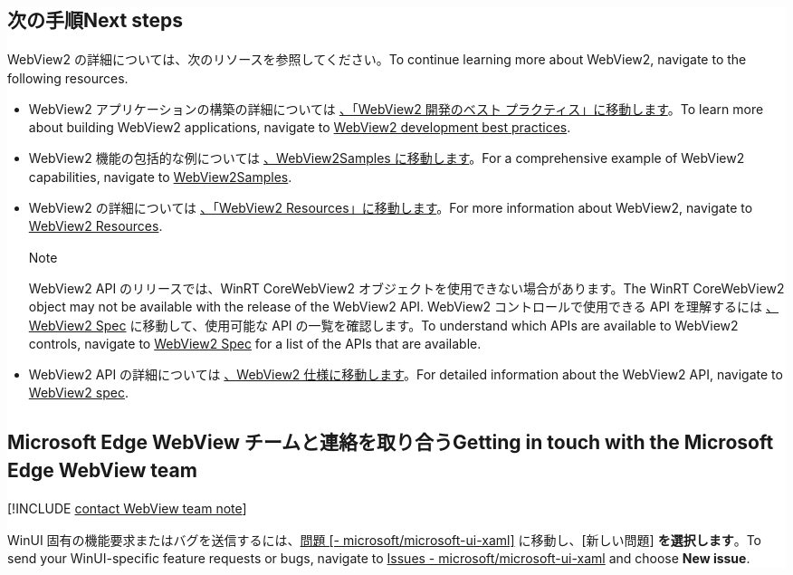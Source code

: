 ## <a name="next-steps"></a><span data-ttu-id="1ba5d-201">次の手順</span><span class="sxs-lookup"><span data-stu-id="1ba5d-201">Next steps</span></span>  

<span data-ttu-id="1ba5d-202">WebView2 の詳細については、次のリソースを参照してください。</span><span class="sxs-lookup"><span data-stu-id="1ba5d-202">To continue learning more about WebView2, navigate to the following resources.</span></span>  

*   <span data-ttu-id="1ba5d-203">WebView2 アプリケーションの構築の詳細については [、「WebView2 開発のベスト プラクティス」に移動します][WV2BestPractices]。</span><span class="sxs-lookup"><span data-stu-id="1ba5d-203">To learn more about building WebView2 applications, navigate to [WebView2 development best practices][WV2BestPractices].</span></span>  
*   <span data-ttu-id="1ba5d-204">WebView2 機能の包括的な例については [、WebView2Samples に移動します][GithubMicrosoftedgeWebview2samplesMain]。</span><span class="sxs-lookup"><span data-stu-id="1ba5d-204">For a comprehensive example of WebView2 capabilities, navigate to [WebView2Samples][GithubMicrosoftedgeWebview2samplesMain].</span></span>  
*   <span data-ttu-id="1ba5d-205">WebView2 の詳細については [、「WebView2 Resources」に移動します][Webview2IndexNextSteps]。</span><span class="sxs-lookup"><span data-stu-id="1ba5d-205">For more information about WebView2, navigate to [WebView2 Resources][Webview2IndexNextSteps].</span></span>  
    
    > [!NOTE]
    > <span data-ttu-id="1ba5d-206">WebView2 API のリリースでは、WinRT CoreWebView2 オブジェクトを使用できない場合があります。</span><span class="sxs-lookup"><span data-stu-id="1ba5d-206">The WinRT CoreWebView2 object may not be available with the release of the WebView2 API.</span></span>  <span data-ttu-id="1ba5d-207">WebView2 コントロールで使用できる API を理解するには [、WebView2 Spec][GithubMicrosoftMicrosoftUiXamlSpecsWebview2] に移動して、使用可能な API の一覧を確認します。</span><span class="sxs-lookup"><span data-stu-id="1ba5d-207">To understand which APIs are available to WebView2 controls, navigate to [WebView2 Spec][GithubMicrosoftMicrosoftUiXamlSpecsWebview2] for a list of the APIs that are available.</span></span>  
    
*   <span data-ttu-id="1ba5d-208">WebView2 API の詳細については [、WebView2 仕様に移動します][GithubMicrosoftMicrosoftUiXamlSpecsWebview2]。</span><span class="sxs-lookup"><span data-stu-id="1ba5d-208">For detailed information about the WebView2 API, navigate to [WebView2 spec][GithubMicrosoftMicrosoftUiXamlSpecsWebview2].</span></span>  
    
## <a name="getting-in-touch-with-the-microsoft-edge-webview-team"></a><span data-ttu-id="1ba5d-209">Microsoft Edge WebView チームと連絡を取り合う</span><span class="sxs-lookup"><span data-stu-id="1ba5d-209">Getting in touch with the Microsoft Edge WebView team</span></span>  

[!INCLUDE [contact WebView team note](../includes/contact-webview-team-note.md)]  

<span data-ttu-id="1ba5d-210">WinUI 固有の機能要求またはバグを送信するには、[問題 [- microsoft/microsoft-ui-xaml]][GithubMicrosoftMicrosoftUiXamlIssues] に移動し、[新しい問題] **を選択します**。</span><span class="sxs-lookup"><span data-stu-id="1ba5d-210">To send your WinUI-specific feature requests or bugs, navigate to [Issues - microsoft/microsoft-ui-xaml][GithubMicrosoftMicrosoftUiXamlIssues] and choose **New issue**.</span></span>  

  
[WV2BestPractices]: ../concepts/developer-guide.md "WebView2 の開発のベスト プラクティス|Microsoft Docs"  

[MicrosoftDeveloperMicrosoftEdgeWebview2]: ../index.md "Microsoft Edge WebView2 (プレビュー) の概要|Microsoft Docs"  
[Webview2IndexNextSteps]: ../index.md#next-steps "次の手順 - Microsoft Edge WebView2 (プレビュー) の概要|Microsoft Docs"  
[Webviews2ConceptsNavigationEvents]: ../concepts/navigation-events.md "ナビゲーション イベント|Microsoft Docs"  
[Webviews2ReferenceWpfMicrosoftWebExecutescriptasync]: /dotnet/api/microsoft.web.webview2.wpf.webview2.executescriptasync "WebView2.ExescriptAsync(String) メソッド (Microsoft.Web.WebView2.Wpf) |Microsoft Docs"  

[NugetConsumePackagesConfiguringNugetBehavior]: /nuget/consume-packages/configuring-nuget-behavior "NuGet の一般的な構成|Microsoft Docs"  

[UwpSchemasAppxpackageUapmanifestRoot]: /uwp/schemas/appxpackage/uapmanifestschema/schema-root "Windows 10 のパッケージ マニフェスト スキーマ参照|Microsoft Docs"  

[VisualstudioIdeFindingUsingVisualStudioExtensionsInstallWithoutUsing-ManageExtensionsDialogBox]: /visualstudio/ide/finding-and-using-visual-studio-extensions#install-without-using-the-manage-extensions-dialog-box "[拡張機能の管理] ダイアログ ボックスを使用せずにインストールする - 拡張機能の管理 Visual Studio |Microsoft Docs"  

[WindowsAppsWinui3ConfigureYourDevEnvironment]: /windows/apps/winui/winui3#configure-your-dev-environment "開発環境を構成する - Windows UI ライブラリ 3.0 プレビュー 1 (2020 年 5 月) |Microsoft Docs"  
[WindowsCommunitytoolkit]: /windows/communitytoolkit "Windows コミュニティ Toolkit ドキュメント |Microsoft Docs"  
[WindowsMsixDesktopToUwpPackagingDotNet]: /windows/msix/desktop/desktop-to-uwp-packaging-dot-net "MSIX パッケージ用にデスクトップ アプリケーションをセットアップVisual Studio |Microsoft Docs"  
[WindowsUwpGetStartedEnableYourDeviceForDevelopment]: /windows/uwp/get-started/enable-your-device-for-development "デバイスを開発用に有効|Microsoft Docs"  

[GithubMicrosoftMicrosoftUiXamlIssues]: https://github.com/microsoft/microsoft-ui-xaml/issues "問題 - microsoft/microsoft-ui-xaml |GitHub"  
[GithubMicrosoftMicrosoftUiXamlSpecsWebview2]: https://github.com/microsoft/microsoft-ui-xaml-specs/blob/master/active/WebView2/WebView2_spec.md "WebView2 仕様 - microsoft/microsoft-ui-xaml-specs |GitHub"  

[GithubMicrosoftedgeWebview2samplesMain]: https://github.com/MicrosoftEdge/WebView2Samples "WebView2 サンプル-MicrosoftEdge/WebView2Samples | GitHub"  
[GithubMicrosoftedgeWebviewfeedback]: https://github.com/MicrosoftEdge/WebViewFeedback "WebView フィードバック-MicrosoftEdge/WebViewFeedback | GitHub"  

[MicrosoftMain]: https://www.microsoft.com "Microsoft"  


[MicrosoftSupport12373]: https://support.microsoft.com/help/12373 "Windows Update: FAQ"  
[MicrosoftedgeinsiderDownload]: https://www.microsoftedgeinsider.com/download "Microsoft Edge Insider Channels をダウンロードする"  
[NugetHome]: https://nuget.org "ホーム |NuGet ギャラリー"  
[WindowsDotnetcliBlobCoreSdk50100Preview4202681X86]: https://dotnetcli.blob.core.windows.net/dotnet/Sdk/5.0.100-preview.4.20268.1/dotnet-sdk-5.0.100-preview.4.20268.1-win-x86.exe "ダウンロード dotnet-sdk-5.0.100-preview.4.20268.1-win-x86.exe"  
[WindowsDotnetcliBlobCoreSdk50100Preview4202681X64]: https://dotnetcli.blob.core.windows.net/dotnet/Sdk/5.0.100-preview.4.20268.1/dotnet-sdk-5.0.100-preview.4.20268.1-win-x64.exe " dotnet-sdk-5.0.100-preview.4.20268.1-win-x64.exe"  
[VisualstudioMarketplaceMicrosoftWinuiWinuiprojecttemplates]: https://marketplace.visualstudio.com/items?itemName=Microsoft-WinUI.WinUIProjectTemplates "WinUI 3 Project Templates |Visual Studio Marketplace"  
[MicrosoftVisualstudioMain]: https://visualstudio.microsoft.com "Visual Studio"  
[Webview2Installer]: https://developer.microsoft.com/microsoft-edge/webview2 "WebView2 インストーラー" 